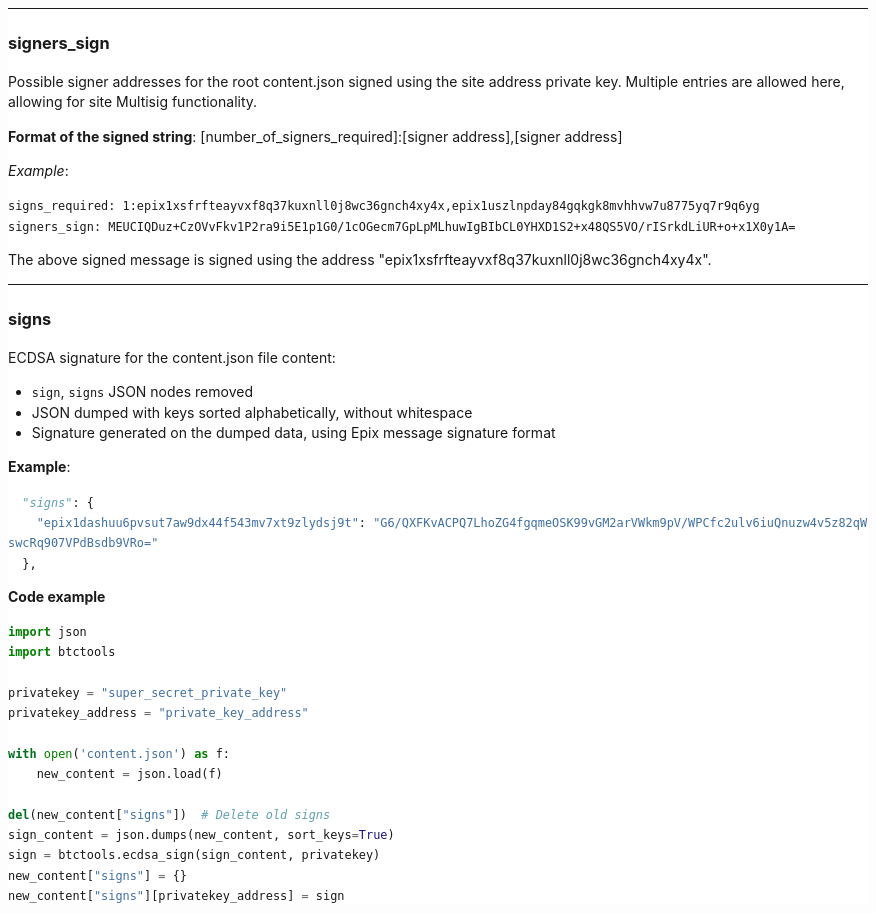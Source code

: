 
---


### signers_sign

Possible signer addresses for the root content.json signed using the site address private key. Multiple entries are allowed here, allowing for site Multisig functionality.

**Format of the signed string**: [number_of_signers_required]:[signer address],[signer address]

*Example*:
```
signs_required: 1:epix1xsfrfteayvxf8q37kuxnll0j8wc36gnch4xy4x,epix1uszlnpday84gqkgk8mvhhvw7u8775yq7r9q6yg
signers_sign: MEUCIQDuz+CzOVvFkv1P2ra9i5E1p1G0/1cOGecm7GpLpMLhuwIgBIbCL0YHXD1S2+x48QS5VO/rISrkdLiUR+o+x1X0y1A=
```

The above signed message is signed using the address "epix1xsfrfteayvxf8q37kuxnll0j8wc36gnch4xy4x".

---


### signs

ECDSA signature for the content.json file content:

 - `sign`, `signs` JSON nodes removed
 - JSON dumped with keys sorted alphabetically, without whitespace
 - Signature generated on the dumped data, using Epix message signature format

**Example**:
```python
  "signs": {
    "epix1dashuu6pvsut7aw9dx44f543mv7xt9zlydsj9t": "G6/QXFKvACPQ7LhoZG4fgqmeOSK99vGM2arVWkm9pV/WPCfc2ulv6iuQnuzw4v5z82qWswcRq907VPdBsdb9VRo="
  },
```
**Code example**
```python
import json
import btctools

privatekey = "super_secret_private_key"
privatekey_address = "private_key_address"

with open('content.json') as f:
    new_content = json.load(f)

del(new_content["signs"])  # Delete old signs
sign_content = json.dumps(new_content, sort_keys=True)
sign = btctools.ecdsa_sign(sign_content, privatekey)
new_content["signs"] = {}
new_content["signs"][privatekey_address] = sign
```
